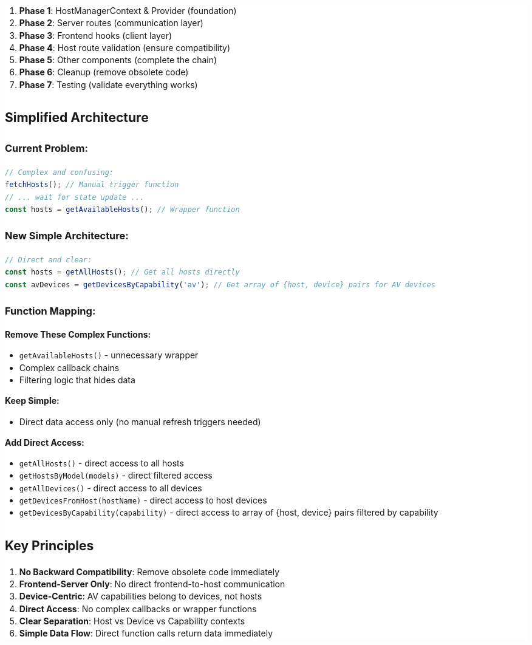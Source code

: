 1. **Phase 1**: HostManagerContext & Provider (foundation)
2. **Phase 2**: Server routes (communication layer)
3. **Phase 3**: Frontend hooks (client layer)
4. **Phase 4**: Host route validation (ensure compatibility)
5. **Phase 5**: Other components (complete the chain)
6. **Phase 6**: Cleanup (remove obsolete code)
7. **Phase 7**: Testing (validate everything works)

## Simplified Architecture

### Current Problem:

```typescript
// Complex and confusing:
fetchHosts(); // Manual trigger function
// ... wait for state update ...
const hosts = getAvailableHosts(); // Wrapper function
```

### New Simple Architecture:

```typescript
// Direct and clear:
const hosts = getAllHosts(); // Get all hosts directly
const avDevices = getDevicesByCapability('av'); // Get array of {host, device} pairs for AV devices
```

### Function Mapping:

**Remove These Complex Functions:**

- `getAvailableHosts()` - unnecessary wrapper
- Complex callback chains
- Filtering logic that hides data

**Keep Simple:**

- Direct data access only (no manual refresh triggers needed)

**Add Direct Access:**

- `getAllHosts()` - direct access to all hosts
- `getHostsByModel(models)` - direct filtered access
- `getAllDevices()` - direct access to all devices
- `getDevicesFromHost(hostName)` - direct access to host devices
- `getDevicesByCapability(capability)` - direct access to array of {host, device} pairs filtered by capability

## Key Principles

1. **No Backward Compatibility**: Remove obsolete code immediately
2. **Frontend-Server Only**: No direct frontend-to-host communication
3. **Device-Centric**: AV capabilities belong to devices, not hosts
4. **Direct Access**: No complex callbacks or wrapper functions
5. **Clear Separation**: Host vs Device vs Capability contexts
6. **Simple Data Flow**: Direct function calls return data immediately
